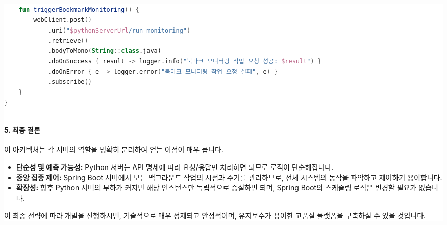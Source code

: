 ```kotlin
    fun triggerBookmarkMonitoring() {
        webClient.post()
            .uri("$pythonServerUrl/run-monitoring")
            .retrieve()
            .bodyToMono(String::class.java)
            .doOnSuccess { result -> logger.info("북마크 모니터링 작업 요청 성공: $result") }
            .doOnError { e -> logger.error("북마크 모니터링 작업 요청 실패", e) }
            .subscribe()
    }
}
```

---

#### **5. 최종 결론**

이 아키텍처는 각 서버의 역할을 명확히 분리하여 얻는 이점이 매우 큽니다.

*   **단순성 및 예측 가능성:** Python 서버는 API 명세에 따라 요청/응답만 처리하면 되므로 로직이 단순해집니다.
*   **중앙 집중 제어:** Spring Boot 서버에서 모든 백그라운드 작업의 시점과 주기를 관리하므로, 전체 시스템의 동작을 파악하고 제어하기 용이합니다.
*   **확장성:** 향후 Python 서버의 부하가 커지면 해당 인스턴스만 독립적으로 증설하면 되며, Spring Boot의 스케줄링 로직은 변경할 필요가 없습니다.

이 최종 전략에 따라 개발을 진행하시면, 기술적으로 매우 정제되고 안정적이며, 유지보수가 용이한 고품질 플랫폼을 구축하실 수 있을 것입니다.